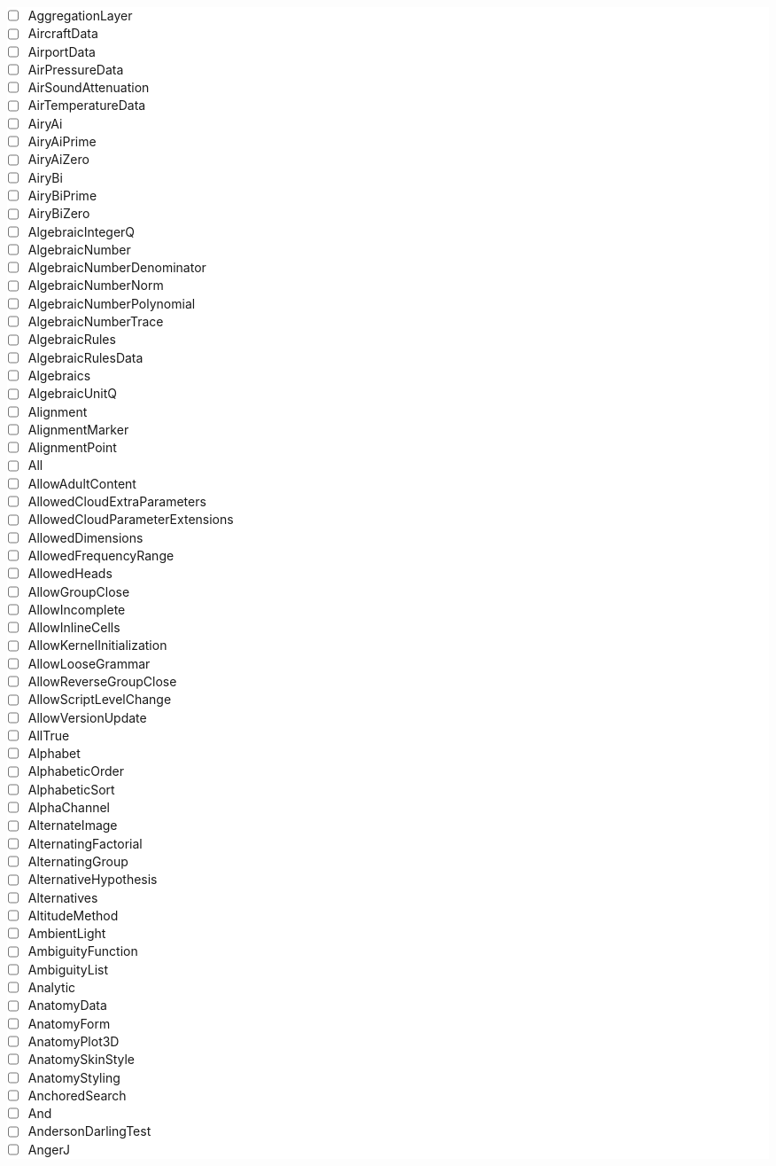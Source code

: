 - [ ] AggregationLayer
- [ ] AircraftData
- [ ] AirportData
- [ ] AirPressureData
- [ ] AirSoundAttenuation
- [ ] AirTemperatureData
- [ ] AiryAi
- [ ] AiryAiPrime
- [ ] AiryAiZero
- [ ] AiryBi
- [ ] AiryBiPrime
- [ ] AiryBiZero
- [ ] AlgebraicIntegerQ
- [ ] AlgebraicNumber
- [ ] AlgebraicNumberDenominator
- [ ] AlgebraicNumberNorm
- [ ] AlgebraicNumberPolynomial
- [ ] AlgebraicNumberTrace
- [ ] AlgebraicRules
- [ ] AlgebraicRulesData
- [ ] Algebraics
- [ ] AlgebraicUnitQ
- [ ] Alignment
- [ ] AlignmentMarker
- [ ] AlignmentPoint
- [ ] All
- [ ] AllowAdultContent
- [ ] AllowedCloudExtraParameters
- [ ] AllowedCloudParameterExtensions
- [ ] AllowedDimensions
- [ ] AllowedFrequencyRange
- [ ] AllowedHeads
- [ ] AllowGroupClose
- [ ] AllowIncomplete
- [ ] AllowInlineCells
- [ ] AllowKernelInitialization
- [ ] AllowLooseGrammar
- [ ] AllowReverseGroupClose
- [ ] AllowScriptLevelChange
- [ ] AllowVersionUpdate
- [ ] AllTrue
- [ ] Alphabet
- [ ] AlphabeticOrder
- [ ] AlphabeticSort
- [ ] AlphaChannel
- [ ] AlternateImage
- [ ] AlternatingFactorial
- [ ] AlternatingGroup
- [ ] AlternativeHypothesis
- [ ] Alternatives
- [ ] AltitudeMethod
- [ ] AmbientLight
- [ ] AmbiguityFunction
- [ ] AmbiguityList
- [ ] Analytic
- [ ] AnatomyData
- [ ] AnatomyForm
- [ ] AnatomyPlot3D
- [ ] AnatomySkinStyle
- [ ] AnatomyStyling
- [ ] AnchoredSearch
- [ ] And
- [ ] AndersonDarlingTest
- [ ] AngerJ